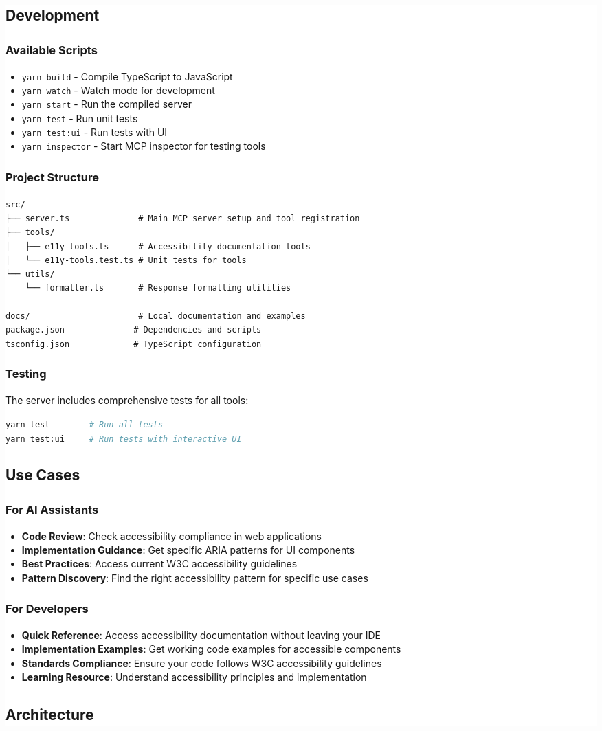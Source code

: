 ## Development

### Available Scripts

- `yarn build` - Compile TypeScript to JavaScript
- `yarn watch` - Watch mode for development
- `yarn start` - Run the compiled server
- `yarn test` - Run unit tests
- `yarn test:ui` - Run tests with UI
- `yarn inspector` - Start MCP inspector for testing tools

### Project Structure

```
src/
├── server.ts              # Main MCP server setup and tool registration
├── tools/
│   ├── e11y-tools.ts      # Accessibility documentation tools
│   └── e11y-tools.test.ts # Unit tests for tools
└── utils/
    └── formatter.ts       # Response formatting utilities

docs/                      # Local documentation and examples
package.json              # Dependencies and scripts
tsconfig.json             # TypeScript configuration
```

### Testing

The server includes comprehensive tests for all tools:

```bash
yarn test        # Run all tests
yarn test:ui     # Run tests with interactive UI
```

## Use Cases

### For AI Assistants
- **Code Review**: Check accessibility compliance in web applications
- **Implementation Guidance**: Get specific ARIA patterns for UI components
- **Best Practices**: Access current W3C accessibility guidelines
- **Pattern Discovery**: Find the right accessibility pattern for specific use cases

### For Developers
- **Quick Reference**: Access accessibility documentation without leaving your IDE
- **Implementation Examples**: Get working code examples for accessible components
- **Standards Compliance**: Ensure your code follows W3C accessibility guidelines
- **Learning Resource**: Understand accessibility principles and implementation

## Architecture
